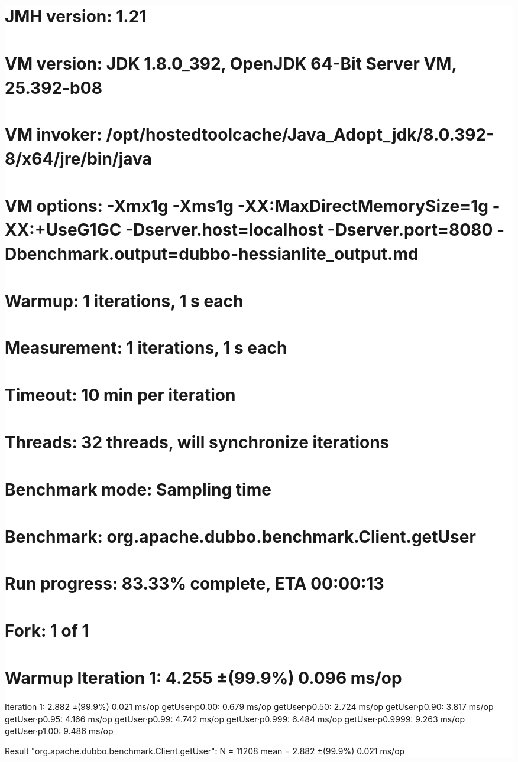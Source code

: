 # JMH version: 1.21
# VM version: JDK 1.8.0_392, OpenJDK 64-Bit Server VM, 25.392-b08
# VM invoker: /opt/hostedtoolcache/Java_Adopt_jdk/8.0.392-8/x64/jre/bin/java
# VM options: -Xmx1g -Xms1g -XX:MaxDirectMemorySize=1g -XX:+UseG1GC -Dserver.host=localhost -Dserver.port=8080 -Dbenchmark.output=dubbo-hessianlite_output.md
# Warmup: 1 iterations, 1 s each
# Measurement: 1 iterations, 1 s each
# Timeout: 10 min per iteration
# Threads: 32 threads, will synchronize iterations
# Benchmark mode: Sampling time
# Benchmark: org.apache.dubbo.benchmark.Client.getUser

# Run progress: 83.33% complete, ETA 00:00:13
# Fork: 1 of 1
# Warmup Iteration   1: 4.255 ±(99.9%) 0.096 ms/op
Iteration   1: 2.882 ±(99.9%) 0.021 ms/op
                 getUser·p0.00:   0.679 ms/op
                 getUser·p0.50:   2.724 ms/op
                 getUser·p0.90:   3.817 ms/op
                 getUser·p0.95:   4.166 ms/op
                 getUser·p0.99:   4.742 ms/op
                 getUser·p0.999:  6.484 ms/op
                 getUser·p0.9999: 9.263 ms/op
                 getUser·p1.00:   9.486 ms/op



Result "org.apache.dubbo.benchmark.Client.getUser":
  N = 11208
  mean =      2.882 ±(99.9%) 0.021 ms/op
